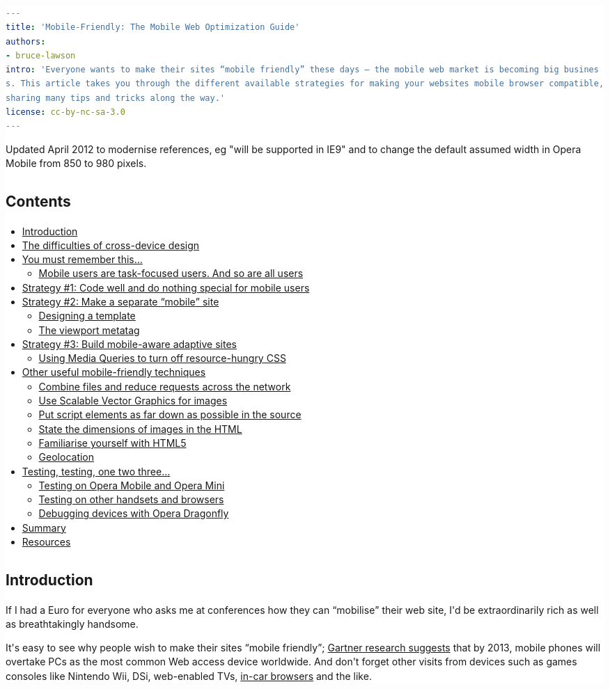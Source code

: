 ```yaml
---
title: 'Mobile-Friendly: The Mobile Web Optimization Guide'
authors:
- bruce-lawson
intro: 'Everyone wants to make their sites “mobile friendly” these days — the mobile web market is becoming big business. This article takes you through the different available strategies for making your websites mobile browser compatible, sharing many tips and tricks along the way.'
license: cc-by-nc-sa-3.0
---
```

<p class="note">Updated April 2012 to modernise references, eg "will be supported in IE9" and to change the default assumed width in Opera Mobile from 850 to 980 pixels.</p>
<h2>Contents</h2>
<ul>
<li><a href="#intro">Introduction</a></li>
<li><a href="#xdevice">The difficulties of cross-device design</a></li>
<li><a href="#remember">You must remember this&hellip;</a>
<ul>
<li><a href="#taskfocused">Mobile users are task-focused users. And so are all users</a></li>
</ul>
</li>
<li><a href="#strategy-1">Strategy #1: Code well and do nothing special for mobile users</a></li>
<li><a href="#strategy-2">Strategy #2: Make a separate <q>mobile</q> site</a>
<ul>
<li><a href="#template">Designing a template</a></li>
<li><a href="#viewport">The viewport metatag</a></li>
</ul>
</li>
<li><a href="#strategy-3">Strategy #3: Build mobile-aware adaptive sites</a>
<ul>
<li><a href="#hungry">Using Media Queries to turn off resource-hungry CSS</a></li>
</ul>
<li><a href="#techniques">Other useful mobile-friendly techniques</a>
<ul>
<li><a href="#combinefiles">Combine files and reduce requests across the network</a></li>
<li><a href="#svg">Use Scalable Vector Graphics for images</a></li>
<li><a href="#script">Put script elements as far down as possible in the source</a></li>
<li><a href="#imagedimensions">State the dimensions of images in the HTML</a></li>
<li><a href="#html5">Familiarise yourself with HTML5</a></li>
<li><a href="#geo">Geolocation</a></li>
</ul>
</li>
<li><a href="#testing">Testing, testing, one two three…</a>
<ul>
<li><a href="#testing-opera">Testing on Opera Mobile and Opera Mini</a></li>
<li><a href="#testing-other">Testing on other handsets and browsers</a></li>
<li><a href="#debugging">Debugging devices with Opera Dragonfly</a></li>
</ul>
</li>
<li><a href="#summary">Summary</a></li>
<li><a href="#resources">Resources</a></li>
</ul>
<h2 id="intro">Introduction</h2>
<p>If I had a Euro for everyone who asks me at conferences how they can <q>mobilise</q> their web site, I'd be extraordinarily rich as well as breathtakingly handsome.</p>
<p>It's easy to see why people wish to make their sites <q>mobile friendly</q>; <a href="http://www.gartner.com/it/page.jsp?id=1278413">Gartner research suggests</a> that by 2013, mobile phones will overtake PCs as the most common Web access device worldwide. And don't forget other visits from devices such as games consoles like Nintendo Wii, DSi, web-enabled TVs, <a href="https://www.opera.com/press/releases/2009/04/02_2/">in-car browsers</a> and the like.</p>
